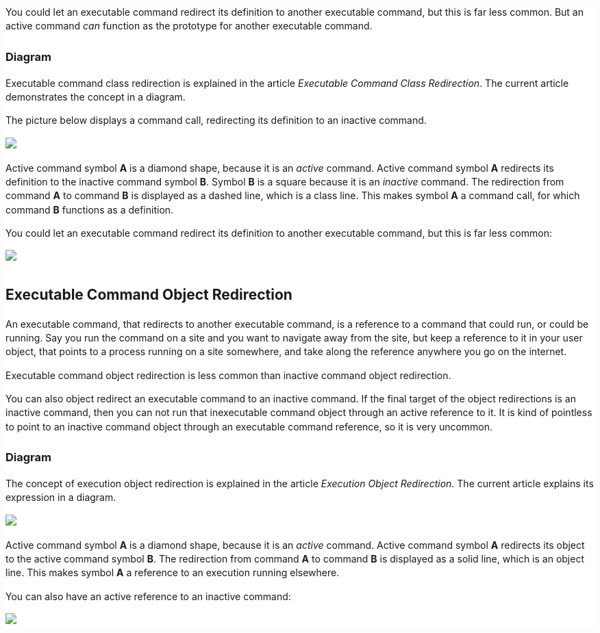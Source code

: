 You could let an executable command redirect its definition to another executable command, but this is far less common. But an active command *can* function as the prototype for another executable command.

### Diagram

Executable command class redirection is explained in the article *Executable Command Class Redirection*. The current article demonstrates the concept in a diagram.

The picture below displays a command call, redirecting its definition to an inactive command.

![](images/4.%20Command%20Redirection.005.png)

Active command symbol __A__ is a diamond shape, because it is an *active* command. Active command symbol __A__ redirects its definition to the inactive command symbol __B__. Symbol __B__ is a square because it is an *inactive* command. The redirection from command __A__ to command __B__ is displayed as a dashed line, which is a class line. This makes symbol __A__ a command call, for which command __B__ functions as a definition.

You could let an executable command redirect its definition to another executable command, but this is far less common:

![](images/4.%20Command%20Redirection.006.png)

## Executable Command Object Redirection

An executable command, that redirects to another executable command, is a reference to a command that could run, or could be running. Say you run the command on a site and you want to navigate away from the site, but keep a reference to it in your user object, that points to a process running on a site somewhere, and take along the reference anywhere you go on the internet.

Executable command object redirection is less common than inactive command object redirection.

You can also object redirect an executable command to an inactive command. If the final target of the object redirections is an inactive command, then you can not run that inexecutable command object through an active reference to it. It is kind of pointless to point to an inactive command object through an executable command reference, so it is very uncommon.

### Diagram

The concept of execution object redirection is explained in the article *Execution Object Redirection*. The current article explains its expression in a diagram.

![](images/4.%20Command%20Redirection.007.png)

Active command symbol __A__ is a diamond shape, because it is an *active* command. Active command symbol __A__ redirects its object to the active command symbol __B__. The redirection from command __A__ to command __B__ is displayed as a solid line, which is an object line. This makes symbol __A__ a reference to an execution running elsewhere.

You can also have an active reference to an inactive command:

![](images/4.%20Command%20Redirection.008.png)
